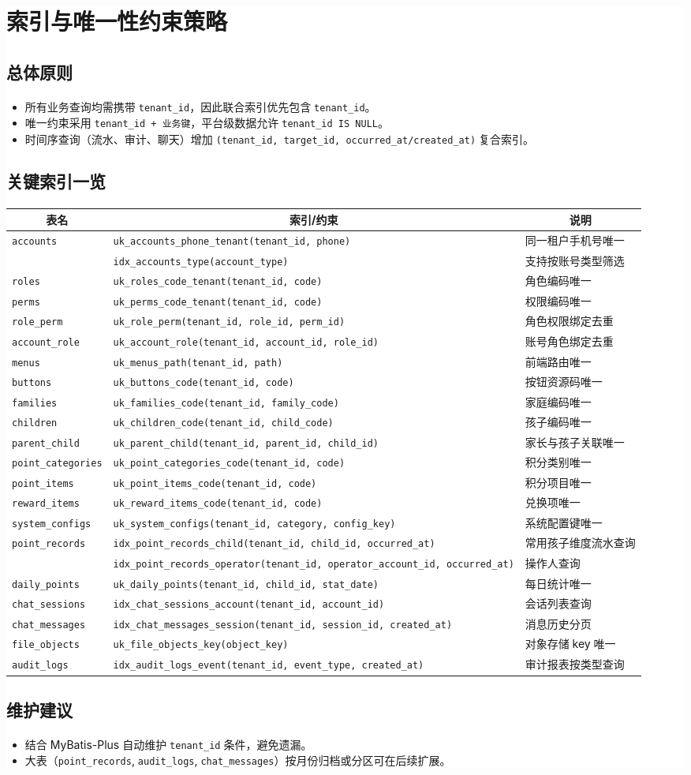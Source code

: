 # 索引与唯一性约束策略

## 总体原则
- 所有业务查询均需携带 `tenant_id`，因此联合索引优先包含 `tenant_id`。
- 唯一约束采用 `tenant_id + 业务键`，平台级数据允许 `tenant_id IS NULL`。
- 时间序查询（流水、审计、聊天）增加 `(tenant_id, target_id, occurred_at/created_at)` 复合索引。

## 关键索引一览

| 表名 | 索引/约束 | 说明 |
| --- | --- | --- |
| `accounts` | `uk_accounts_phone_tenant(tenant_id, phone)` | 同一租户手机号唯一 |
|  | `idx_accounts_type(account_type)` | 支持按账号类型筛选 |
| `roles` | `uk_roles_code_tenant(tenant_id, code)` | 角色编码唯一 |
| `perms` | `uk_perms_code_tenant(tenant_id, code)` | 权限编码唯一 |
| `role_perm` | `uk_role_perm(tenant_id, role_id, perm_id)` | 角色权限绑定去重 |
| `account_role` | `uk_account_role(tenant_id, account_id, role_id)` | 账号角色绑定去重 |
| `menus` | `uk_menus_path(tenant_id, path)` | 前端路由唯一 |
| `buttons` | `uk_buttons_code(tenant_id, code)` | 按钮资源码唯一 |
| `families` | `uk_families_code(tenant_id, family_code)` | 家庭编码唯一 |
| `children` | `uk_children_code(tenant_id, child_code)` | 孩子编码唯一 |
| `parent_child` | `uk_parent_child(tenant_id, parent_id, child_id)` | 家长与孩子关联唯一 |
| `point_categories` | `uk_point_categories_code(tenant_id, code)` | 积分类别唯一 |
| `point_items` | `uk_point_items_code(tenant_id, code)` | 积分项目唯一 |
| `reward_items` | `uk_reward_items_code(tenant_id, code)` | 兑换项唯一 |
| `system_configs` | `uk_system_configs(tenant_id, category, config_key)` | 系统配置键唯一 |
| `point_records` | `idx_point_records_child(tenant_id, child_id, occurred_at)` | 常用孩子维度流水查询 |
|  | `idx_point_records_operator(tenant_id, operator_account_id, occurred_at)` | 操作人查询 |
| `daily_points` | `uk_daily_points(tenant_id, child_id, stat_date)` | 每日统计唯一 |
| `chat_sessions` | `idx_chat_sessions_account(tenant_id, account_id)` | 会话列表查询 |
| `chat_messages` | `idx_chat_messages_session(tenant_id, session_id, created_at)` | 消息历史分页 |
| `file_objects` | `uk_file_objects_key(object_key)` | 对象存储 key 唯一 |
| `audit_logs` | `idx_audit_logs_event(tenant_id, event_type, created_at)` | 审计报表按类型查询 |

## 维护建议
- 结合 MyBatis-Plus 自动维护 `tenant_id` 条件，避免遗漏。
- 大表（`point_records`, `audit_logs`, `chat_messages`）按月份归档或分区可在后续扩展。
